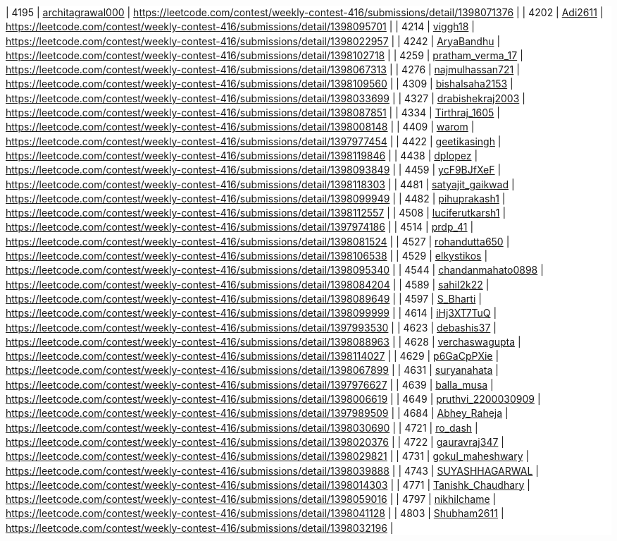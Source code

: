 | 4195 | [architagrawal000](https://leetcode.com/u/architagrawal000) | https://leetcode.com/contest/weekly-contest-416/submissions/detail/1398071376 |
| 4202 | [Adi2611](https://leetcode.com/u/Adi2611) | https://leetcode.com/contest/weekly-contest-416/submissions/detail/1398095701 |
| 4214 | [viggh18](https://leetcode.com/u/viggh18) | https://leetcode.com/contest/weekly-contest-416/submissions/detail/1398022957 |
| 4242 | [AryaBandhu](https://leetcode.com/u/AryaBandhu) | https://leetcode.com/contest/weekly-contest-416/submissions/detail/1398102718 |
| 4259 | [pratham_verma_17](https://leetcode.com/u/pratham_verma_17) | https://leetcode.com/contest/weekly-contest-416/submissions/detail/1398067313 |
| 4276 | [najmulhassan721](https://leetcode.com/u/najmulhassan721) | https://leetcode.com/contest/weekly-contest-416/submissions/detail/1398109560 |
| 4309 | [bishalsaha2153](https://leetcode.com/u/bishalsaha2153) | https://leetcode.com/contest/weekly-contest-416/submissions/detail/1398033699 |
| 4327 | [drabishekraj2003](https://leetcode.com/u/drabishekraj2003) | https://leetcode.com/contest/weekly-contest-416/submissions/detail/1398087851 |
| 4334 | [Tirthraj_1605](https://leetcode.com/u/Tirthraj_1605) | https://leetcode.com/contest/weekly-contest-416/submissions/detail/1398008148 |
| 4409 | [warom](https://leetcode.com/u/warom) | https://leetcode.com/contest/weekly-contest-416/submissions/detail/1397977454 |
| 4422 | [geetikasingh](https://leetcode.com/u/geetikasingh) | https://leetcode.com/contest/weekly-contest-416/submissions/detail/1398119846 |
| 4438 | [dplopez](https://leetcode.com/u/dplopez) | https://leetcode.com/contest/weekly-contest-416/submissions/detail/1398093849 |
| 4459 | [ycF9BJfXeF](https://leetcode.com/u/ycF9BJfXeF) | https://leetcode.com/contest/weekly-contest-416/submissions/detail/1398118303 |
| 4481 | [satyajit_gaikwad](https://leetcode.com/u/satyajit_gaikwad) | https://leetcode.com/contest/weekly-contest-416/submissions/detail/1398099949 |
| 4482 | [pihuprakash1](https://leetcode.com/u/pihuprakash1) | https://leetcode.com/contest/weekly-contest-416/submissions/detail/1398112557 |
| 4508 | [luciferutkarsh1](https://leetcode.com/u/luciferutkarsh1) | https://leetcode.com/contest/weekly-contest-416/submissions/detail/1397974186 |
| 4514 | [prdp_41](https://leetcode.com/u/prdp_41) | https://leetcode.com/contest/weekly-contest-416/submissions/detail/1398081524 |
| 4527 | [rohandutta650](https://leetcode.com/u/rohandutta650) | https://leetcode.com/contest/weekly-contest-416/submissions/detail/1398106538 |
| 4529 | [elkystikos](https://leetcode.com/u/elkystikos) | https://leetcode.com/contest/weekly-contest-416/submissions/detail/1398095340 |
| 4544 | [chandanmahato0898](https://leetcode.com/u/chandanmahato0898) | https://leetcode.com/contest/weekly-contest-416/submissions/detail/1398084204 |
| 4589 | [sahil2k22](https://leetcode.com/u/sahil2k22) | https://leetcode.com/contest/weekly-contest-416/submissions/detail/1398089649 |
| 4597 | [S_Bharti](https://leetcode.com/u/S_Bharti) | https://leetcode.com/contest/weekly-contest-416/submissions/detail/1398099999 |
| 4614 | [iHj3XT7TuQ](https://leetcode.com/u/iHj3XT7TuQ) | https://leetcode.com/contest/weekly-contest-416/submissions/detail/1397993530 |
| 4623 | [debashis37](https://leetcode.com/u/debashis37) | https://leetcode.com/contest/weekly-contest-416/submissions/detail/1398088963 |
| 4628 | [verchaswagupta](https://leetcode.com/u/verchaswagupta) | https://leetcode.com/contest/weekly-contest-416/submissions/detail/1398114027 |
| 4629 | [p6GaCpPXie](https://leetcode.com/u/p6GaCpPXie) | https://leetcode.com/contest/weekly-contest-416/submissions/detail/1398067899 |
| 4631 | [suryanahata](https://leetcode.com/u/suryanahata) | https://leetcode.com/contest/weekly-contest-416/submissions/detail/1397976627 |
| 4639 | [balla_musa](https://leetcode.com/u/balla_musa) | https://leetcode.com/contest/weekly-contest-416/submissions/detail/1398006619 |
| 4649 | [pruthvi_2200030909](https://leetcode.com/u/pruthvi_2200030909) | https://leetcode.com/contest/weekly-contest-416/submissions/detail/1397989509 |
| 4684 | [Abhey_Raheja](https://leetcode.com/u/Abhey_Raheja) | https://leetcode.com/contest/weekly-contest-416/submissions/detail/1398030690 |
| 4721 | [ro_dash](https://leetcode.com/u/ro_dash) | https://leetcode.com/contest/weekly-contest-416/submissions/detail/1398020376 |
| 4722 | [gauravraj347](https://leetcode.com/u/gauravraj347) | https://leetcode.com/contest/weekly-contest-416/submissions/detail/1398029821 |
| 4731 | [gokul_maheshwary](https://leetcode.com/u/gokul_maheshwary) | https://leetcode.com/contest/weekly-contest-416/submissions/detail/1398039888 |
| 4743 | [SUYASHHAGARWAL](https://leetcode.com/u/SUYASHHAGARWAL) | https://leetcode.com/contest/weekly-contest-416/submissions/detail/1398014303 |
| 4771 | [Tanishk_Chaudhary](https://leetcode.com/u/Tanishk_Chaudhary) | https://leetcode.com/contest/weekly-contest-416/submissions/detail/1398059016 |
| 4797 | [nikhilchame](https://leetcode.com/u/nikhilchame) | https://leetcode.com/contest/weekly-contest-416/submissions/detail/1398041128 |
| 4803 | [Shubham2611](https://leetcode.com/u/Shubham2611) | https://leetcode.com/contest/weekly-contest-416/submissions/detail/1398032196 |